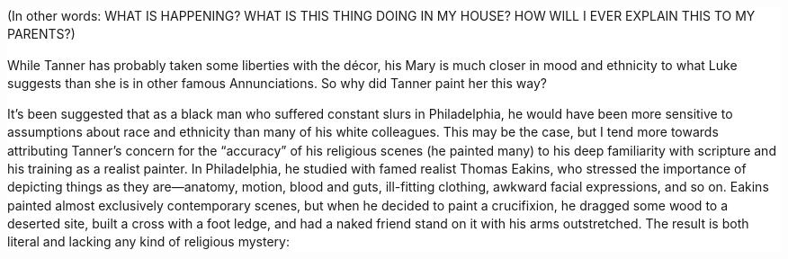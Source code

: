 (In other words: WHAT IS HAPPENING? WHAT IS THIS THING DOING IN MY HOUSE? HOW WILL I EVER EXPLAIN THIS TO MY PARENTS?)

While Tanner has probably taken some liberties with the décor, his Mary is much closer in mood and ethnicity to what Luke suggests than she is in other famous Annunciations. So why did Tanner paint her this way?

It’s been suggested that as a black man who suffered constant slurs in Philadelphia, he would have been more sensitive to assumptions about race and ethnicity than many of his white colleagues. This may be the case, but I tend more towards attributing Tanner’s concern for the “accuracy” of his religious scenes (he painted many) to his deep familiarity with scripture and his training as a realist painter. In Philadelphia, he studied with famed realist Thomas Eakins, who stressed the importance of depicting things as they are—anatomy, motion, blood and guts, ill-fitting clothing, awkward facial expressions, and so on. Eakins painted almost exclusively contemporary scenes, but when he decided to paint a crucifixion, he dragged some wood to a deserted site, built a cross with a foot ledge, and had a naked friend stand on it with his arms outstretched. The result is both literal and lacking any kind of religious mystery:
